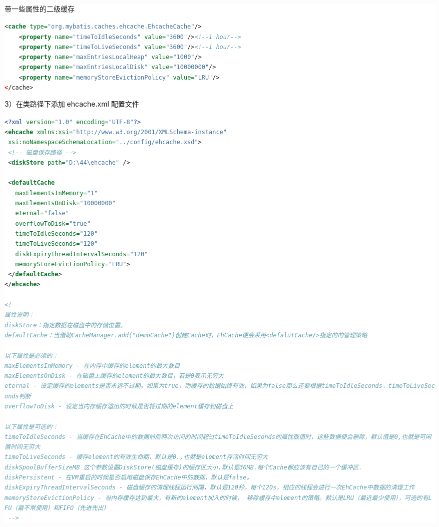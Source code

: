 带一些属性的二级缓存

```xml
<cache type="org.mybatis.caches.ehcache.EhcacheCache"/>
    <property name="timeToIdleSeconds" value="3600"/><!--1 hour-->
    <property name="timeToLiveSeconds" value="3600"/><!--1 hour-->
    <property name="maxEntriesLocalHeap" value="1000"/>
    <property name="maxEntriesLocalDisk" value="10000000"/>
    <property name="memoryStoreEvictionPolicy" value="LRU"/>
</cache>
```



3）在类路径下添加  ehcache.xml 配置文件

```xml
<?xml version="1.0" encoding="UTF-8"?>
<ehcache xmlns:xsi="http://www.w3.org/2001/XMLSchema-instance"
 xsi:noNamespaceSchemaLocation="../config/ehcache.xsd">
 <!-- 磁盘保存路径 -->
 <diskStore path="D:\44\ehcache" />
 
 <defaultCache 
   maxElementsInMemory="1" 
   maxElementsOnDisk="10000000"
   eternal="false" 
   overflowToDisk="true" 
   timeToIdleSeconds="120"
   timeToLiveSeconds="120" 
   diskExpiryThreadIntervalSeconds="120"
   memoryStoreEvictionPolicy="LRU">
 </defaultCache>
</ehcache>
 
<!-- 
属性说明：
diskStore：指定数据在磁盘中的存储位置。
defaultCache：当借助CacheManager.add("demoCache")创建Cache时，EhCache便会采用<defalutCache/>指定的的管理策略
 
以下属性是必须的：
maxElementsInMemory - 在内存中缓存的element的最大数目 
maxElementsOnDisk - 在磁盘上缓存的element的最大数目，若是0表示无穷大
eternal - 设定缓存的elements是否永远不过期。如果为true，则缓存的数据始终有效，如果为false那么还要根据timeToIdleSeconds，timeToLiveSeconds判断
overflowToDisk - 设定当内存缓存溢出的时候是否将过期的element缓存到磁盘上
 
以下属性是可选的：
timeToIdleSeconds - 当缓存在EhCache中的数据前后两次访问的时间超过timeToIdleSeconds的属性取值时，这些数据便会删除，默认值是0,也就是可闲置时间无穷大
timeToLiveSeconds - 缓存element的有效生命期，默认是0.,也就是element存活时间无穷大
diskSpoolBufferSizeMB 这个参数设置DiskStore(磁盘缓存)的缓存区大小.默认是30MB.每个Cache都应该有自己的一个缓冲区.
diskPersistent - 在VM重启的时候是否启用磁盘保存EhCache中的数据，默认是false。
diskExpiryThreadIntervalSeconds - 磁盘缓存的清理线程运行间隔，默认是120秒。每个120s，相应的线程会进行一次EhCache中数据的清理工作
memoryStoreEvictionPolicy - 当内存缓存达到最大，有新的element加入的时候， 移除缓存中element的策略。默认是LRU（最近最少使用），可选的有LFU（最不常使用）和FIFO（先进先出）
 -->
```
